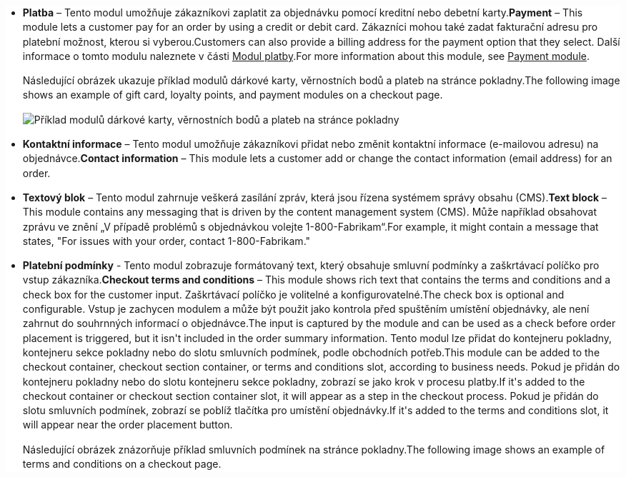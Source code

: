- <span data-ttu-id="e87a6-153">**Platba** – Tento modul umožňuje zákazníkovi zaplatit za objednávku pomocí kreditní nebo debetní karty.</span><span class="sxs-lookup"><span data-stu-id="e87a6-153">**Payment** – This module lets a customer pay for an order by using a credit or debit card.</span></span> <span data-ttu-id="e87a6-154">Zákazníci mohou také zadat fakturační adresu pro platební možnost, kterou si vyberou.</span><span class="sxs-lookup"><span data-stu-id="e87a6-154">Customers can also provide a billing address for the payment option that they select.</span></span> <span data-ttu-id="e87a6-155">Další informace o tomto modulu naleznete v části [Modul platby](payment-module.md).</span><span class="sxs-lookup"><span data-stu-id="e87a6-155">For more information about this module, see [Payment module](payment-module.md).</span></span>

    <span data-ttu-id="e87a6-156">Následující obrázek ukazuje příklad modulů dárkové karty, věrnostních bodů a plateb na stránce pokladny.</span><span class="sxs-lookup"><span data-stu-id="e87a6-156">The following image shows an example of gift card, loyalty points, and payment modules on a checkout page.</span></span>

    ![Příklad modulů dárkové karty, věrnostních bodů a plateb na stránce pokladny](./media/ecommerce-payments.PNG)

- <span data-ttu-id="e87a6-158">**Kontaktní informace** – Tento modul umožňuje zákazníkovi přidat nebo změnit kontaktní informace (e-mailovou adresu) na objednávce.</span><span class="sxs-lookup"><span data-stu-id="e87a6-158">**Contact information** – This module lets a customer add or change the contact information (email address) for an order.</span></span>

- <span data-ttu-id="e87a6-159">**Textový blok** – Tento modul zahrnuje veškerá zasílání zpráv, která jsou řízena systémem správy obsahu (CMS).</span><span class="sxs-lookup"><span data-stu-id="e87a6-159">**Text block** – This module contains any messaging that is driven by the content management system (CMS).</span></span> <span data-ttu-id="e87a6-160">Může například obsahovat zprávu ve znění „V případě problémů s objednávkou volejte 1-800-Fabrikam“.</span><span class="sxs-lookup"><span data-stu-id="e87a6-160">For example, it might contain a message that states, "For issues with your order, contact 1-800-Fabrikam."</span></span> 

- <span data-ttu-id="e87a6-161">**Platební podmínky** - Tento modul zobrazuje formátovaný text, který obsahuje smluvní podmínky a zaškrtávací políčko pro vstup zákazníka.</span><span class="sxs-lookup"><span data-stu-id="e87a6-161">**Checkout terms and conditions** – This module shows rich text that contains the terms and conditions and a check box for the customer input.</span></span> <span data-ttu-id="e87a6-162">Zaškrtávací políčko je volitelné a konfigurovatelné.</span><span class="sxs-lookup"><span data-stu-id="e87a6-162">The check box is optional and configurable.</span></span> <span data-ttu-id="e87a6-163">Vstup je zachycen modulem a může být použit jako kontrola před spuštěním umístění objednávky, ale není zahrnut do souhrnných informací o objednávce.</span><span class="sxs-lookup"><span data-stu-id="e87a6-163">The input is captured by the module and can be used as a check before order placement is triggered, but it isn't included in the order summary information.</span></span> <span data-ttu-id="e87a6-164">Tento modul lze přidat do kontejneru pokladny, kontejneru sekce pokladny nebo do slotu smluvních podmínek, podle obchodních potřeb.</span><span class="sxs-lookup"><span data-stu-id="e87a6-164">This module can be added to the checkout container, checkout section container, or terms and conditions slot, according to business needs.</span></span> <span data-ttu-id="e87a6-165">Pokud je přidán do kontejneru pokladny nebo do slotu kontejneru sekce pokladny, zobrazí se jako krok v procesu platby.</span><span class="sxs-lookup"><span data-stu-id="e87a6-165">If it's added to the checkout container or checkout section container slot, it will appear as a step in the checkout process.</span></span> <span data-ttu-id="e87a6-166">Pokud je přidán do slotu smluvních podmínek, zobrazí se poblíž tlačítka pro umístění objednávky.</span><span class="sxs-lookup"><span data-stu-id="e87a6-166">If it's added to the terms and conditions slot, it will appear near the order placement button.</span></span>

    <span data-ttu-id="e87a6-167">Následující obrázek znázorňuje příklad smluvních podmínek na stránce pokladny.</span><span class="sxs-lookup"><span data-stu-id="e87a6-167">The following image shows an example of terms and conditions on a checkout page.</span></span>
